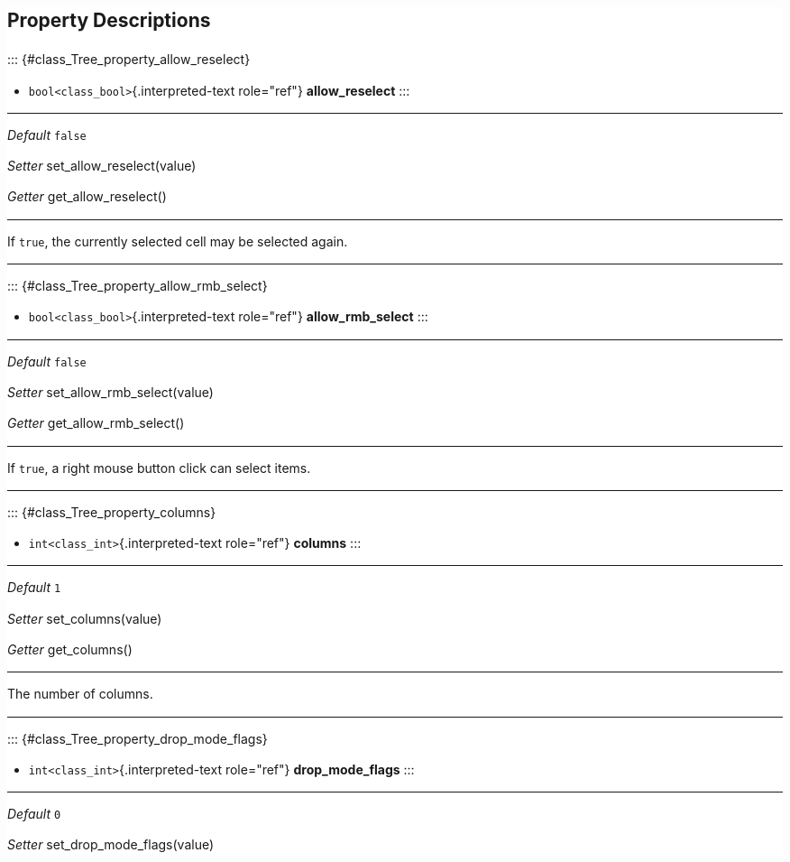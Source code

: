 Property Descriptions
---------------------

::: {#class_Tree_property_allow_reselect}
-   `bool<class_bool>`{.interpreted-text role="ref"} **allow\_reselect**
:::

  ----------- -----------------------------
  *Default*   `false`

  *Setter*    set\_allow\_reselect(value)

  *Getter*    get\_allow\_reselect()
  ----------- -----------------------------

If `true`, the currently selected cell may be selected again.

------------------------------------------------------------------------

::: {#class_Tree_property_allow_rmb_select}
-   `bool<class_bool>`{.interpreted-text role="ref"}
    **allow\_rmb\_select**
:::

  ----------- --------------------------------
  *Default*   `false`

  *Setter*    set\_allow\_rmb\_select(value)

  *Getter*    get\_allow\_rmb\_select()
  ----------- --------------------------------

If `true`, a right mouse button click can select items.

------------------------------------------------------------------------

::: {#class_Tree_property_columns}
-   `int<class_int>`{.interpreted-text role="ref"} **columns**
:::

  ----------- ---------------------
  *Default*   `1`

  *Setter*    set\_columns(value)

  *Getter*    get\_columns()
  ----------- ---------------------

The number of columns.

------------------------------------------------------------------------

::: {#class_Tree_property_drop_mode_flags}
-   `int<class_int>`{.interpreted-text role="ref"} **drop\_mode\_flags**
:::

  ----------- -------------------------------
  *Default*   `0`

  *Setter*    set\_drop\_mode\_flags(value)
